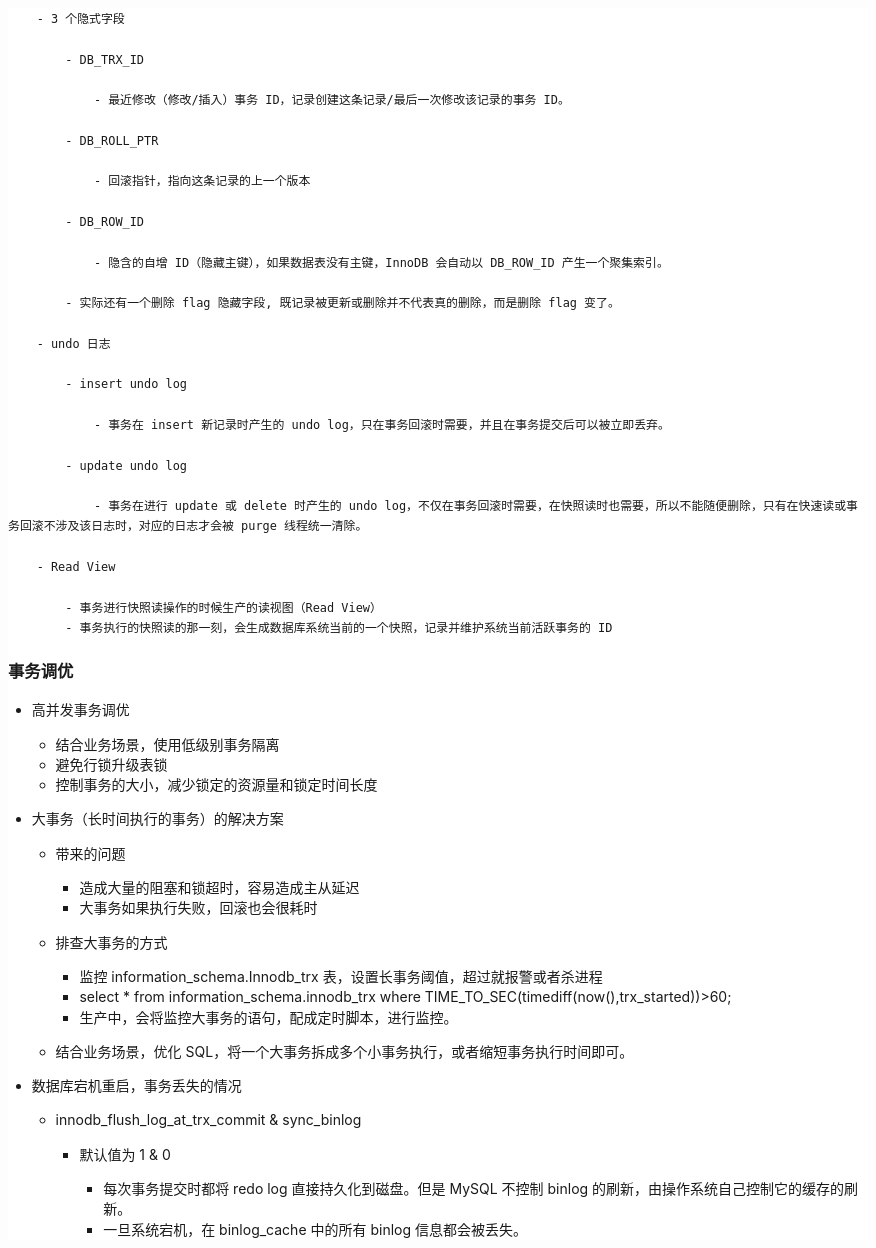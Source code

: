 		- 3 个隐式字段

			- DB_TRX_ID

				- 最近修改（修改/插入）事务 ID，记录创建这条记录/最后一次修改该记录的事务 ID。

			- DB_ROLL_PTR

				- 回滚指针，指向这条记录的上一个版本

			- DB_ROW_ID

				- 隐含的自增 ID（隐藏主键），如果数据表没有主键，InnoDB 会自动以 DB_ROW_ID 产生一个聚集索引。

			- 实际还有一个删除 flag 隐藏字段, 既记录被更新或删除并不代表真的删除，而是删除 flag 变了。

		- undo 日志

			- insert undo log

				- 事务在 insert 新记录时产生的 undo log，只在事务回滚时需要，并且在事务提交后可以被立即丢弃。

			- update undo log

				- 事务在进行 update 或 delete 时产生的 undo log，不仅在事务回滚时需要，在快照读时也需要，所以不能随便删除，只有在快速读或事务回滚不涉及该日志时，对应的日志才会被 purge 线程统一清除。

		- Read View 

			- 事务进行快照读操作的时候生产的读视图（Read View）
			- 事务执行的快照读的那一刻，会生成数据库系统当前的一个快照，记录并维护系统当前活跃事务的 ID

### 事务调优

- 高并发事务调优

	- 结合业务场景，使用低级别事务隔离
	- 避免行锁升级表锁
	- 控制事务的大小，减少锁定的资源量和锁定时间长度

- 大事务（长时间执行的事务）的解决方案

	- 带来的问题

		- 造成大量的阻塞和锁超时，容易造成主从延迟
		- 大事务如果执行失败，回滚也会很耗时

	- 排查大事务的方式

		- 监控 information_schema.Innodb_trx 表，设置长事务阈值，超过就报警或者杀进程
		- select * from information_schema.innodb_trx where TIME_TO_SEC(timediff(now(),trx_started))>60;
		- 生产中，会将监控大事务的语句，配成定时脚本，进行监控。

	- 结合业务场景，优化 SQL，将一个大事务拆成多个小事务执行，或者缩短事务执行时间即可。

- 数据库宕机重启，事务丢失的情况

	- innodb_flush_log_at_trx_commit & sync_binlog

		- 默认值为 1 & 0

			- 每次事务提交时都将 redo log 直接持久化到磁盘。但是 MySQL 不控制 binlog 的刷新，由操作系统自己控制它的缓存的刷新。
			- 一旦系统宕机，在 binlog_cache 中的所有 binlog 信息都会被丢失。

